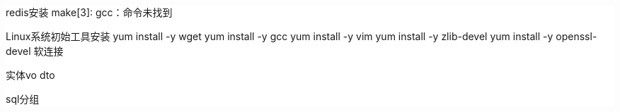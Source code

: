 

redis安装
make[3]: gcc：命令未找到

Linux系统初始工具安装
yum install -y wget
yum install -y gcc
yum install -y vim
yum install -y zlib-devel
yum install -y openssl-devel
软连接

实体vo dto

sql分组